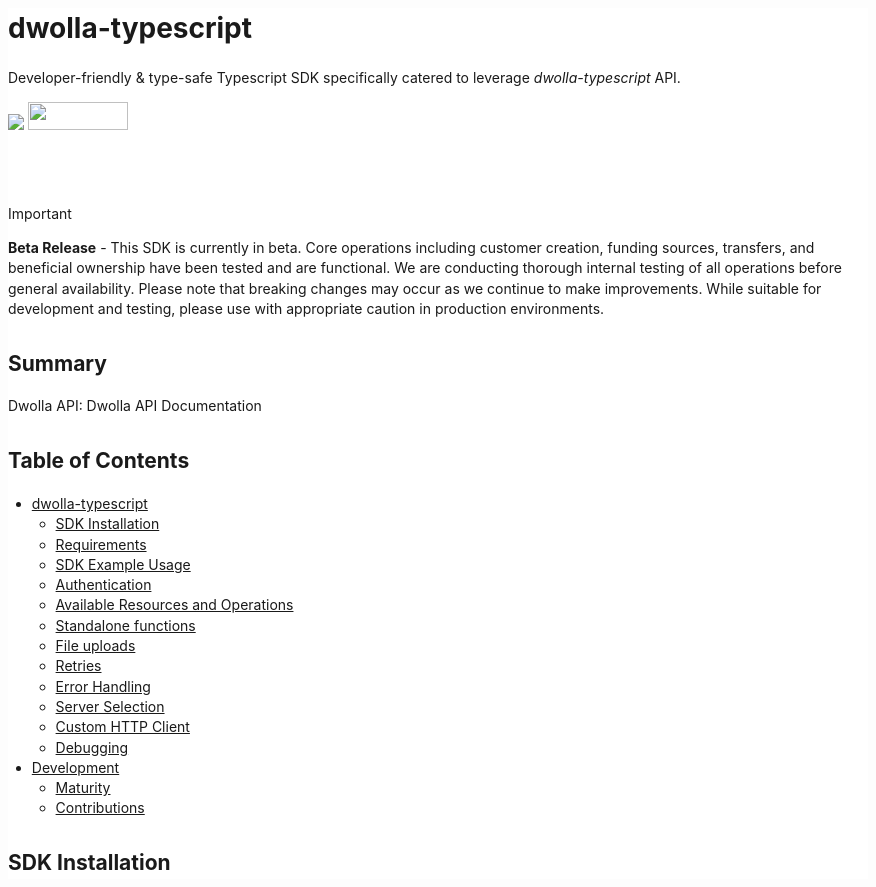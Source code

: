 # dwolla-typescript

Developer-friendly & type-safe Typescript SDK specifically catered to leverage _dwolla-typescript_
API.

<div align="left">
    <a href="https://www.speakeasy.com/?utm_source=dwolla-typescript&utm_campaign=typescript"><img src="https://custom-icon-badges.demolab.com/badge/-Built%20By%20Speakeasy-212015?style=for-the-badge&logoColor=FBE331&logo=speakeasy&labelColor=545454" /></a>
    <a href="https://opensource.org/licenses/MIT">
        <img src="https://img.shields.io/badge/License-MIT-blue.svg" style="width: 100px; height: 28px;" />
    </a>
</div>

<br /><br />

> [!IMPORTANT]
> **Beta Release** - This SDK is currently in beta. Core operations including customer creation, funding sources, transfers, and beneficial ownership have been tested and are functional. We are conducting thorough internal testing of all operations before general availability. Please note that breaking changes may occur as we continue to make improvements. While suitable for development and testing, please use with appropriate caution in production environments.


## Summary

Dwolla API: Dwolla API Documentation



## Table of Contents

* [dwolla-typescript](#dwolla-typescript)
  * [SDK Installation](#sdk-installation)
  * [Requirements](#requirements)
  * [SDK Example Usage](#sdk-example-usage)
  * [Authentication](#authentication)
  * [Available Resources and Operations](#available-resources-and-operations)
  * [Standalone functions](#standalone-functions)
  * [File uploads](#file-uploads)
  * [Retries](#retries)
  * [Error Handling](#error-handling)
  * [Server Selection](#server-selection)
  * [Custom HTTP Client](#custom-http-client)
  * [Debugging](#debugging)
* [Development](#development)
  * [Maturity](#maturity)
  * [Contributions](#contributions)




## SDK Installation
